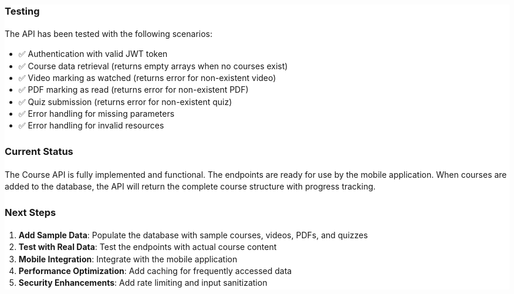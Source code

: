 ### Testing

The API has been tested with the following scenarios:
- ✅ Authentication with valid JWT token
- ✅ Course data retrieval (returns empty arrays when no courses exist)
- ✅ Video marking as watched (returns error for non-existent video)
- ✅ PDF marking as read (returns error for non-existent PDF)
- ✅ Quiz submission (returns error for non-existent quiz)
- ✅ Error handling for missing parameters
- ✅ Error handling for invalid resources

### Current Status

The Course API is fully implemented and functional. The endpoints are ready for use by the mobile application. When courses are added to the database, the API will return the complete course structure with progress tracking.

### Next Steps

1. **Add Sample Data**: Populate the database with sample courses, videos, PDFs, and quizzes
2. **Test with Real Data**: Test the endpoints with actual course content
3. **Mobile Integration**: Integrate with the mobile application
4. **Performance Optimization**: Add caching for frequently accessed data
5. **Security Enhancements**: Add rate limiting and input sanitization 